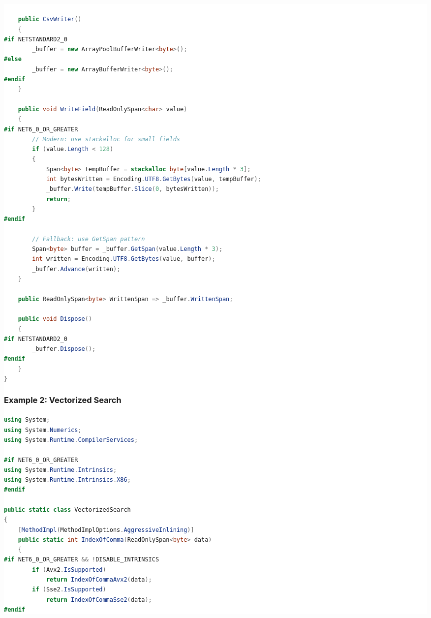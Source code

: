 ```csharp

    public CsvWriter()
    {
#if NETSTANDARD2_0
        _buffer = new ArrayPoolBufferWriter<byte>();
#else
        _buffer = new ArrayBufferWriter<byte>();
#endif
    }

    public void WriteField(ReadOnlySpan<char> value)
    {
#if NET6_0_OR_GREATER
        // Modern: use stackalloc for small fields
        if (value.Length < 128)
        {
            Span<byte> tempBuffer = stackalloc byte[value.Length * 3];
            int bytesWritten = Encoding.UTF8.GetBytes(value, tempBuffer);
            _buffer.Write(tempBuffer.Slice(0, bytesWritten));
            return;
        }
#endif

        // Fallback: use GetSpan pattern
        Span<byte> buffer = _buffer.GetSpan(value.Length * 3);
        int written = Encoding.UTF8.GetBytes(value, buffer);
        _buffer.Advance(written);
    }

    public ReadOnlySpan<byte> WrittenSpan => _buffer.WrittenSpan;

    public void Dispose()
    {
#if NETSTANDARD2_0
        _buffer.Dispose();
#endif
    }
}
```

### Example 2: Vectorized Search

```csharp
using System;
using System.Numerics;
using System.Runtime.CompilerServices;

#if NET6_0_OR_GREATER
using System.Runtime.Intrinsics;
using System.Runtime.Intrinsics.X86;
#endif

public static class VectorizedSearch
{
    [MethodImpl(MethodImplOptions.AggressiveInlining)]
    public static int IndexOfComma(ReadOnlySpan<byte> data)
    {
#if NET6_0_OR_GREATER && !DISABLE_INTRINSICS
        if (Avx2.IsSupported)
            return IndexOfCommaAvx2(data);
        if (Sse2.IsSupported)
            return IndexOfCommaSse2(data);
#endif
```
